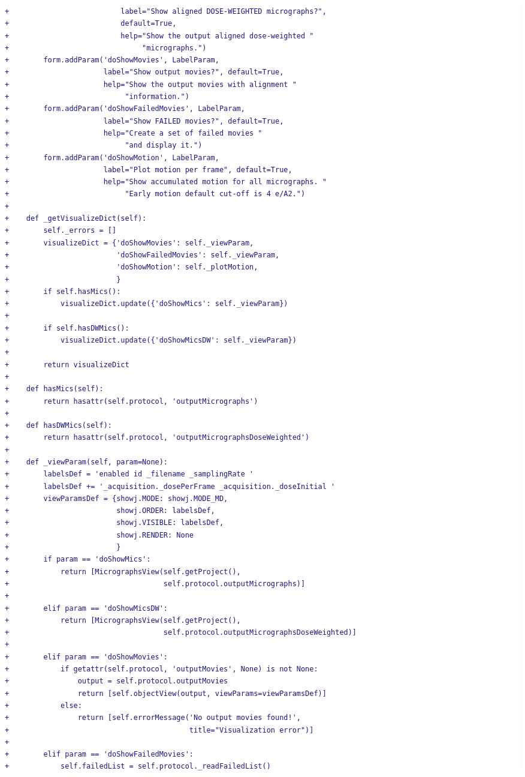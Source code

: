 ```diff
+                          label="Show aligned DOSE-WEIGHTED micrographs?",
+                          default=True,
+                          help="Show the output aligned dose-weighted "
+                               "micrographs.")
+        form.addParam('doShowMovies', LabelParam,
+                      label="Show output movies?", default=True,
+                      help="Show the output movies with alignment "
+                           "information.")
+        form.addParam('doShowFailedMovies', LabelParam,
+                      label="Show FAILED movies?", default=True,
+                      help="Create a set of failed movies "
+                           "and display it.")
+        form.addParam('doShowMotion', LabelParam,
+                      label="Plot motion per frame", default=True,
+                      help="Show accumulated motion for all micrographs. "
+                           "Early motion default cut-off is 4 e/A2.")
+
+    def _getVisualizeDict(self):
+        self._errors = []
+        visualizeDict = {'doShowMovies': self._viewParam,
+                         'doShowFailedMovies': self._viewParam,
+                         'doShowMotion': self._plotMotion,
+                         }
+        if self.hasMics():
+            visualizeDict.update({'doShowMics': self._viewParam})
+
+        if self.hasDWMics():
+            visualizeDict.update({'doShowMicsDW': self._viewParam})
+
+        return visualizeDict
+
+    def hasMics(self):
+        return hasattr(self.protocol, 'outputMicrographs')
+
+    def hasDWMics(self):
+        return hasattr(self.protocol, 'outputMicrographsDoseWeighted')
+
+    def _viewParam(self, param=None):
+        labelsDef = 'enabled id _filename _samplingRate '
+        labelsDef += '_acquisition._dosePerFrame _acquisition._doseInitial '
+        viewParamsDef = {showj.MODE: showj.MODE_MD,
+                         showj.ORDER: labelsDef,
+                         showj.VISIBLE: labelsDef,
+                         showj.RENDER: None
+                         }
+        if param == 'doShowMics':
+            return [MicrographsView(self.getProject(),
+                                    self.protocol.outputMicrographs)]
+
+        elif param == 'doShowMicsDW':
+            return [MicrographsView(self.getProject(),
+                                    self.protocol.outputMicrographsDoseWeighted)]
+
+        elif param == 'doShowMovies':
+            if getattr(self.protocol, 'outputMovies', None) is not None:
+                output = self.protocol.outputMovies
+                return [self.objectView(output, viewParams=viewParamsDef)]
+            else:
+                return [self.errorMessage('No output movies found!',
+                                          title="Visualization error")]
+
+        elif param == 'doShowFailedMovies':
+            self.failedList = self.protocol._readFailedList()
```
